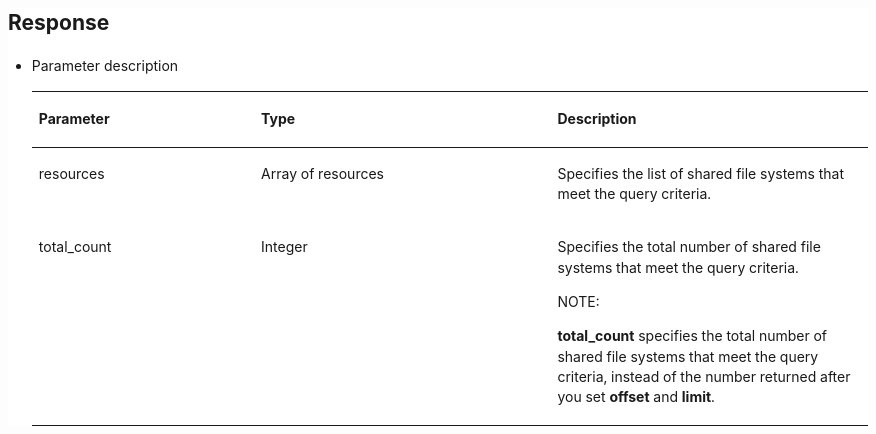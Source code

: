 
## Response<a name="section6408307814513"></a>

-   Parameter description

    <a name="table146375523240"></a>
    <table><thead align="left"><tr id="row1268155212411"><th class="cellrowborder" valign="top" width="26.58265826582658%" id="mcps1.1.4.1.1"><p id="p13509163313410"><a name="p13509163313410"></a><a name="p13509163313410"></a>Parameter</p>
    </th>
    <th class="cellrowborder" valign="top" width="35.44354435443544%" id="mcps1.1.4.1.2"><p id="p2525163316349"><a name="p2525163316349"></a><a name="p2525163316349"></a>Type</p>
    </th>
    <th class="cellrowborder" valign="top" width="37.973797379737974%" id="mcps1.1.4.1.3"><p id="p95256339346"><a name="p95256339346"></a><a name="p95256339346"></a>Description</p>
    </th>
    </tr>
    </thead>
    <tbody><tr id="row4681152162413"><td class="cellrowborder" valign="top" width="26.58265826582658%" headers="mcps1.1.4.1.1 "><p id="p19681152102419"><a name="p19681152102419"></a><a name="p19681152102419"></a>resources</p>
    </td>
    <td class="cellrowborder" valign="top" width="35.44354435443544%" headers="mcps1.1.4.1.2 "><p id="p668112526243"><a name="p668112526243"></a><a name="p668112526243"></a>Array of resources</p>
    </td>
    <td class="cellrowborder" valign="top" width="37.973797379737974%" headers="mcps1.1.4.1.3 "><p id="p158814432712"><a name="p158814432712"></a><a name="p158814432712"></a>Specifies the list of shared file systems that meet the query criteria.</p>
    </td>
    </tr>
    <tr id="row166826528247"><td class="cellrowborder" valign="top" width="26.58265826582658%" headers="mcps1.1.4.1.1 "><p id="p19682145262413"><a name="p19682145262413"></a><a name="p19682145262413"></a>total_count</p>
    </td>
    <td class="cellrowborder" valign="top" width="35.44354435443544%" headers="mcps1.1.4.1.2 "><p id="p9682125212417"><a name="p9682125212417"></a><a name="p9682125212417"></a>Integer</p>
    </td>
    <td class="cellrowborder" valign="top" width="37.973797379737974%" headers="mcps1.1.4.1.3 "><p id="p20741102713270"><a name="p20741102713270"></a><a name="p20741102713270"></a>Specifies the total number of shared file systems that meet the query criteria.</p>
    <div class="note" id="note198964013326"><a name="note198964013326"></a><a name="note198964013326"></a><span class="notetitle"> NOTE: </span><div class="notebody"><p id="p1698944013324"><a name="p1698944013324"></a><a name="p1698944013324"></a><strong id="b4652848917321"><a name="b4652848917321"></a><a name="b4652848917321"></a>total_count</strong> specifies the total number of shared file systems that meet the query criteria, instead of the number returned after you set <strong id="b8423527069364"><a name="b8423527069364"></a><a name="b8423527069364"></a>offset</strong> and <strong id="b8423527069368"><a name="b8423527069368"></a><a name="b8423527069368"></a>limit</strong>.</p>
    </div></div>
    </td>
    </tr>
    </tbody>
    </table>
